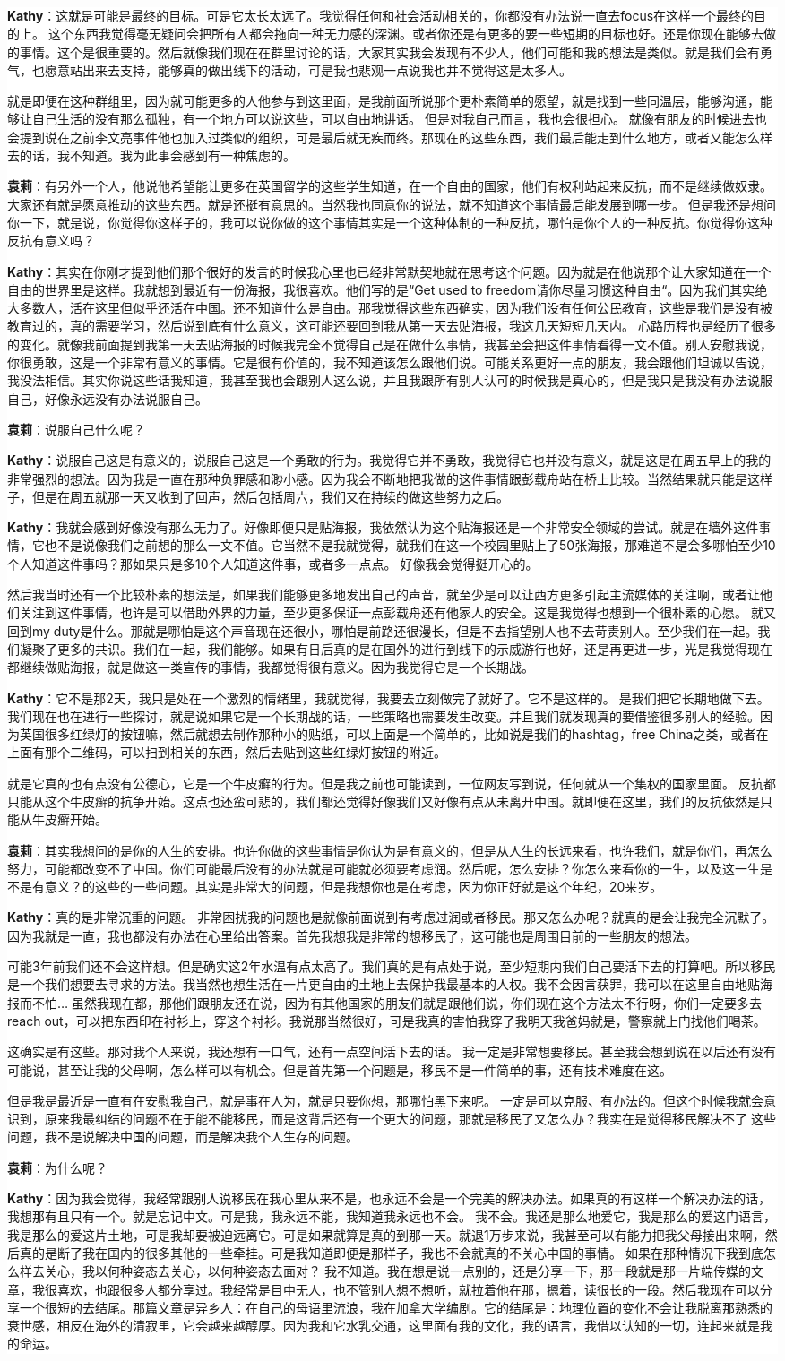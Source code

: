 **Kathy**：这就是可能是最终的目标。可是它太长太远了。我觉得任何和社会活动相关的，你都没有办法说一直去focus在这样一个最终的目的上。 这个东西我觉得毫无疑问会把所有人都会拖向一种无力感的深渊。或者你还是有更多的要一些短期的目标也好。还是你现在能够去做的事情。这个是很重要的。然后就像我们现在在群里讨论的话，大家其实我会发现有不少人，他们可能和我的想法是类似。就是我们会有勇气，也愿意站出来去支持，能够真的做出线下的活动，可是我也悲观一点说我也并不觉得这是太多人。

就是即便在这种群组里，因为就可能更多的人他参与到这里面，是我前面所说那个更朴素简单的愿望，就是找到一些同温层，能够沟通，能够让自己生活的没有那么孤独，有一个地方可以说这些，可以自由地讲话。 但是对我自己而言，我也会很担心。 就像有朋友的时候进去也会提到说在之前李文亮事件他也加入过类似的组织，可是最后就无疾而终。那现在的这些东西，我们最后能走到什么地方，或者又能怎么样去的话，我不知道。我为此事会感到有一种焦虑的。

**袁莉**：有另外一个人，他说他希望能让更多在英国留学的这些学生知道，在一个自由的国家，他们有权利站起来反抗，而不是继续做奴隶。大家还有就是愿意推动的这些东西。就是还挺有意思的。当然我也同意你的说法，就不知道这个事情最后能发展到哪一步。 但是我还是想问你一下，就是说，你觉得你这样子的，我可以说你做的这个事情其实是一个这种体制的一种反抗，哪怕是你个人的一种反抗。你觉得你这种反抗有意义吗？

**Kathy**：其实在你刚才提到他们那个很好的发言的时候我心里也已经非常默契地就在思考这个问题。因为就是在他说那个让大家知道在一个自由的世界里是这样。我就想到最近有一份海报，我很喜欢。他们写的是“Get used to freedom请你尽量习惯这种自由“。因为我们其实绝大多数人，活在这里但似乎还活在中国。还不知道什么是自由。那我觉得这些东西确实，因为我们没有任何公民教育，这些是我们是没有被教育过的，真的需要学习，然后说到底有什么意义，这可能还要回到我从第一天去贴海报，我这几天短短几天内。 心路历程也是经历了很多的变化。就像我前面提到我第一天去贴海报的时候我完全不觉得自己是在做什么事情，我甚至会把这件事情看得一文不值。别人安慰我说，你很勇敢，这是一个非常有意义的事情。它是很有价值的，我不知道该怎么跟他们说。可能关系更好一点的朋友，我会跟他们坦诚以告说，我没法相信。其实你说这些话我知道，我甚至我也会跟别人这么说，并且我跟所有别人认可的时候我是真心的，但是我只是我没有办法说服自己，好像永远没有办法说服自己。

**袁莉**：说服自己什么呢？

**Kathy**：说服自己这是有意义的，说服自己这是一个勇敢的行为。我觉得它并不勇敢，我觉得它也并没有意义，就是这是在周五早上的我的非常强烈的想法。因为我是一直在那种负罪感和渺小感。因为我会不断地把我做的这件事情跟彭载舟站在桥上比较。当然结果就只能是这样子，但是在周五就那一天又收到了回声，然后包括周六，我们又在持续的做这些努力之后。

**Kathy**：我就会感到好像没有那么无力了。好像即便只是贴海报，我依然认为这个贴海报还是一个非常安全领域的尝试。就是在墙外这件事情，它也不是说像我们之前想的那么一文不值。它当然不是我就觉得，就我们在这一个校园里贴上了50张海报，那难道不是会多哪怕至少10个人知道这件事吗？那如果只是多10个人知道这件事，或者多一点点。 好像我会觉得挺开心的。

然后我当时还有一个比较朴素的想法是，如果我们能够更多地发出自己的声音，就至少是可以让西方更多引起主流媒体的关注啊，或者让他们关注到这件事情，也许是可以借助外界的力量，至少更多保证一点彭载舟还有他家人的安全。这是我觉得也想到一个很朴素的心愿。 就又回到my duty是什么。那就是哪怕是这个声音现在还很小，哪怕是前路还很漫长，但是不去指望别人也不去苛责别人。至少我们在一起。我们凝聚了更多的共识。我们在一起，我们能够。如果有日后真的是在国外的进行到线下的示威游行也好，还是再更进一步，光是我觉得现在都继续做贴海报，就是做这一类宣传的事情，我都觉得很有意义。因为我觉得它是一个长期战。

**Kathy**：它不是那2天，我只是处在一个激烈的情绪里，我就觉得，我要去立刻做完了就好了。它不是这样的。 是我们把它长期地做下去。我们现在也在进行一些探讨，就是说如果它是一个长期战的话，一些策略也需要发生改变。并且我们就发现真的要借鉴很多别人的经验。因为英国很多红绿灯的按钮嘛，然后就想去制作那种小的贴纸，可以上面是一个简单的，比如说是我们的hashtag，free China之类，或者在上面有那个二维码，可以扫到相关的东西，然后去贴到这些红绿灯按钮的附近。

就是它真的也有点没有公德心，它是一个牛皮癣的行为。但是我之前也可能读到，一位网友写到说，任何就从一个集权的国家里面。 反抗都只能从这个牛皮癣的抗争开始。这点也还蛮可悲的，我们都还觉得好像我们又好像有点从未离开中国。就即便在这里，我们的反抗依然是只能从牛皮癣开始。

**袁莉**：其实我想问的是你的人生的安排。也许你做的这些事情是你认为是有意义的，但是从人生的长远来看，也许我们，就是你们，再怎么努力，可能都改变不了中国。你们可能最后没有的办法就是可能就必须要考虑润。然后呢，怎么安排？你怎么来看你的一生，以及这一生是不是有意义？的这些的一些问题。其实是非常大的问题，但是我想你也是在考虑，因为你正好就是这个年纪，20来岁。

**Kathy**：真的是非常沉重的问题。 非常困扰我的问题也是就像前面说到有考虑过润或者移民。那又怎么办呢？就真的是会让我完全沉默了。因为我就是一直，我也都没有办法在心里给出答案。首先我想我是非常的想移民了，这可能也是周围目前的一些朋友的想法。

可能3年前我们还不会这样想。但是确实这2年水温有点太高了。我们真的是有点处于说，至少短期内我们自己要活下去的打算吧。所以移民是一个我们想要去寻求的方法。我当然也想生活在一片更自由的土地上去保护我最基本的人权。我不会因言获罪，我可以在这里自由地贴海报而不怕… 虽然我现在都，那他们跟朋友还在说，因为有其他国家的朋友们就是跟他们说，你们现在这个方法太不行呀，你们一定要多去reach out，可以把东西印在衬衫上，穿这个衬衫。我说那当然很好，可是我真的害怕我穿了我明天我爸妈就是，警察就上门找他们喝茶。

这确实是有这些。那对我个人来说，我还想有一口气，还有一点空间活下去的话。 我一定是非常想要移民。甚至我会想到说在以后还有没有可能说，甚至让我的父母啊，怎么样可以有机会。但是首先第一个问题是，移民不是一件简单的事，还有技术难度在这。

但是我是最近是一直有在安慰我自己，就是事在人为，就是只要你想，那哪怕黑下来呢。 一定是可以克服、有办法的。但这个时候我就会意识到，原来我最纠结的问题不在于能不能移民，而是这背后还有一个更大的问题，那就是移民了又怎么办？我实在是觉得移民解决不了 这些问题，我不是说解决中国的问题，而是解决我个人生存的问题。

**袁莉**：为什么呢？

**Kathy**：因为我会觉得，我经常跟别人说移民在我心里从来不是，也永远不会是一个完美的解决办法。如果真的有这样一个解决办法的话，我想那有且只有一个。就是忘记中文。可是我，我永远不能，我知道我永远也不会。 我不会。我还是那么地爱它，我是那么的爱这门语言，我是那么的爱这片土地，可是我却要被迫远离它。可是如果就算是真的到那一天。就退1万步来说，我甚至可以有能力把我父母接出来啊，然后真的是断了我在国内的很多其他的一些牵挂。可是我知道即便是那样子，我也不会就真的不关心中国的事情。 如果在那种情况下我到底怎么样去关心，我以何种姿态去关心，以何种姿态去面对？ 我不知道。我在想是说一点别的，还是分享一下，那一段就是那一片端传媒的文章，我很喜欢，也跟很多人都分享过。我经常是目中无人，也不管别人想不想听，就拉着他在那，摁着，读很长的一段。然后我现在可以分享一个很短的去结尾。那篇文章是异乡人：在自己的母语里流浪，我在加拿大学编剧。它的结尾是：地理位置的变化不会让我脱离那熟悉的衰世感，相反在海外的清寂里，它会越来越醇厚。因为我和它水乳交通，这里面有我的文化，我的语言，我借以认知的一切，连起来就是我的命运。
